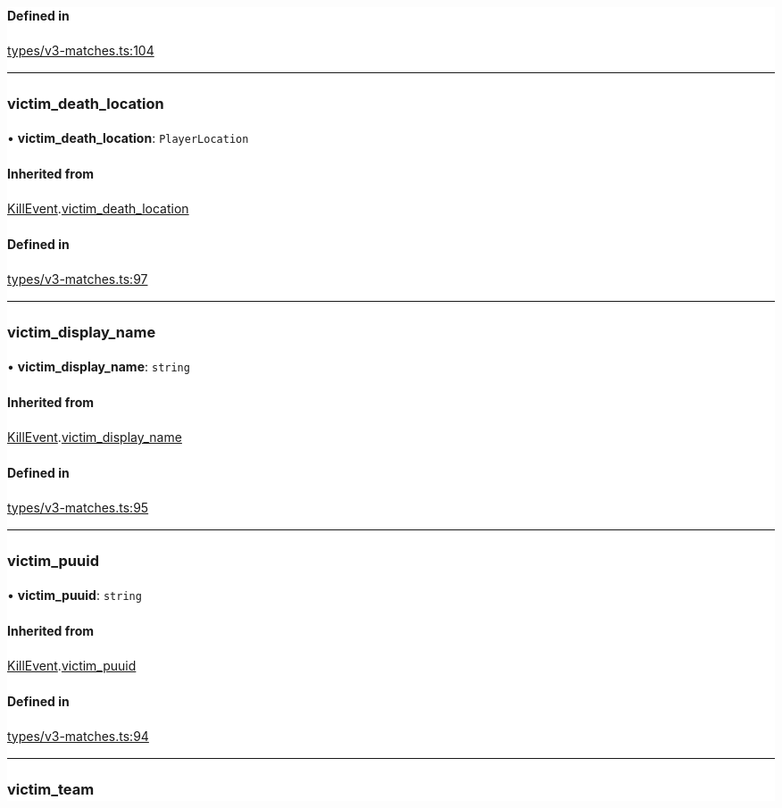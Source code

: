 #### Defined in

[types/v3-matches.ts:104](https://github.com/jameslinimk/unofficial-valorant-api/blob/d5a8de3/package/src/types/v3-matches.ts#L104)

___

### victim\_death\_location

• **victim\_death\_location**: `PlayerLocation`

#### Inherited from

[KillEvent](types_v3_matches.KillEvent.md).[victim_death_location](types_v3_matches.KillEvent.md#victim_death_location)

#### Defined in

[types/v3-matches.ts:97](https://github.com/jameslinimk/unofficial-valorant-api/blob/d5a8de3/package/src/types/v3-matches.ts#L97)

___

### victim\_display\_name

• **victim\_display\_name**: `string`

#### Inherited from

[KillEvent](types_v3_matches.KillEvent.md).[victim_display_name](types_v3_matches.KillEvent.md#victim_display_name)

#### Defined in

[types/v3-matches.ts:95](https://github.com/jameslinimk/unofficial-valorant-api/blob/d5a8de3/package/src/types/v3-matches.ts#L95)

___

### victim\_puuid

• **victim\_puuid**: `string`

#### Inherited from

[KillEvent](types_v3_matches.KillEvent.md).[victim_puuid](types_v3_matches.KillEvent.md#victim_puuid)

#### Defined in

[types/v3-matches.ts:94](https://github.com/jameslinimk/unofficial-valorant-api/blob/d5a8de3/package/src/types/v3-matches.ts#L94)

___

### victim\_team

